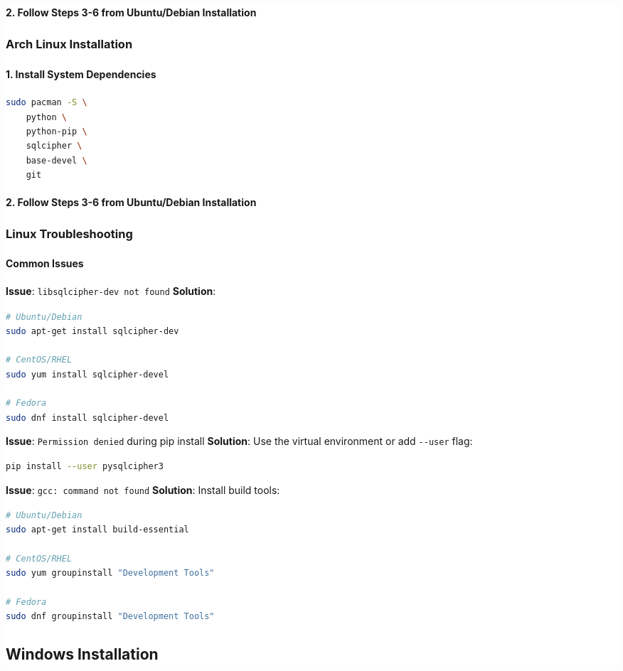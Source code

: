 #### 2. Follow Steps 3-6 from Ubuntu/Debian Installation

### Arch Linux Installation

#### 1. Install System Dependencies
```bash
sudo pacman -S \
    python \
    python-pip \
    sqlcipher \
    base-devel \
    git
```

#### 2. Follow Steps 3-6 from Ubuntu/Debian Installation

### Linux Troubleshooting

#### Common Issues

**Issue**: `libsqlcipher-dev not found`
**Solution**: 
```bash
# Ubuntu/Debian
sudo apt-get install sqlcipher-dev

# CentOS/RHEL
sudo yum install sqlcipher-devel

# Fedora
sudo dnf install sqlcipher-devel
```

**Issue**: `Permission denied` during pip install
**Solution**: Use the virtual environment or add `--user` flag:
```bash
pip install --user pysqlcipher3
```

**Issue**: `gcc: command not found`
**Solution**: Install build tools:
```bash
# Ubuntu/Debian
sudo apt-get install build-essential

# CentOS/RHEL
sudo yum groupinstall "Development Tools"

# Fedora
sudo dnf groupinstall "Development Tools"
```

## Windows Installation
